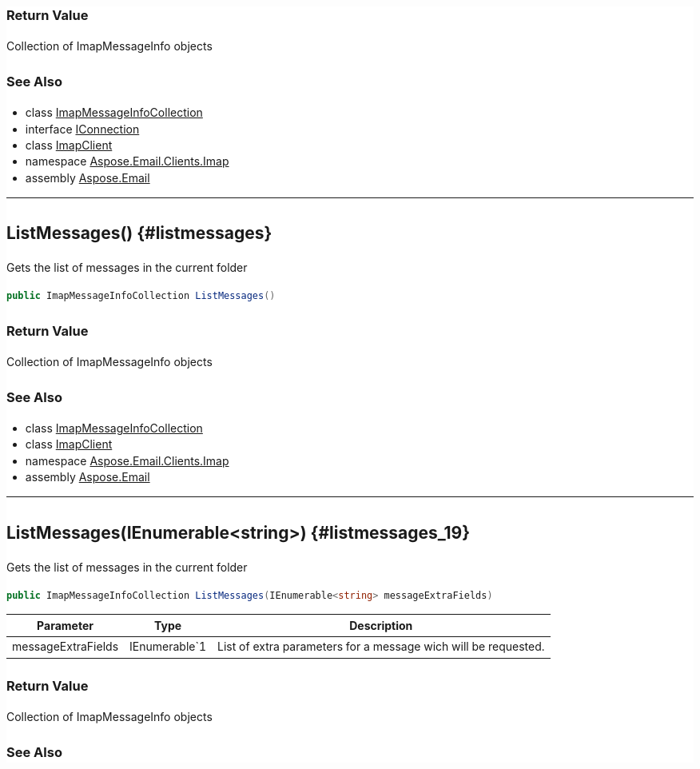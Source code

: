 ### Return Value

Collection of ImapMessageInfo objects

### See Also

* class [ImapMessageInfoCollection](../../imapmessageinfocollection/)
* interface [IConnection](../../../aspose.email.clients/iconnection/)
* class [ImapClient](../)
* namespace [Aspose.Email.Clients.Imap](../../imapclient/)
* assembly [Aspose.Email](../../../)

---

## ListMessages() {#listmessages}

Gets the list of messages in the current folder

```csharp
public ImapMessageInfoCollection ListMessages()
```

### Return Value

Collection of ImapMessageInfo objects

### See Also

* class [ImapMessageInfoCollection](../../imapmessageinfocollection/)
* class [ImapClient](../)
* namespace [Aspose.Email.Clients.Imap](../../imapclient/)
* assembly [Aspose.Email](../../../)

---

## ListMessages(IEnumerable&lt;string&gt;) {#listmessages_19}

Gets the list of messages in the current folder

```csharp
public ImapMessageInfoCollection ListMessages(IEnumerable<string> messageExtraFields)
```

| Parameter | Type | Description |
| --- | --- | --- |
| messageExtraFields | IEnumerable`1 | List of extra parameters for a message wich will be requested. |

### Return Value

Collection of ImapMessageInfo objects

### See Also
